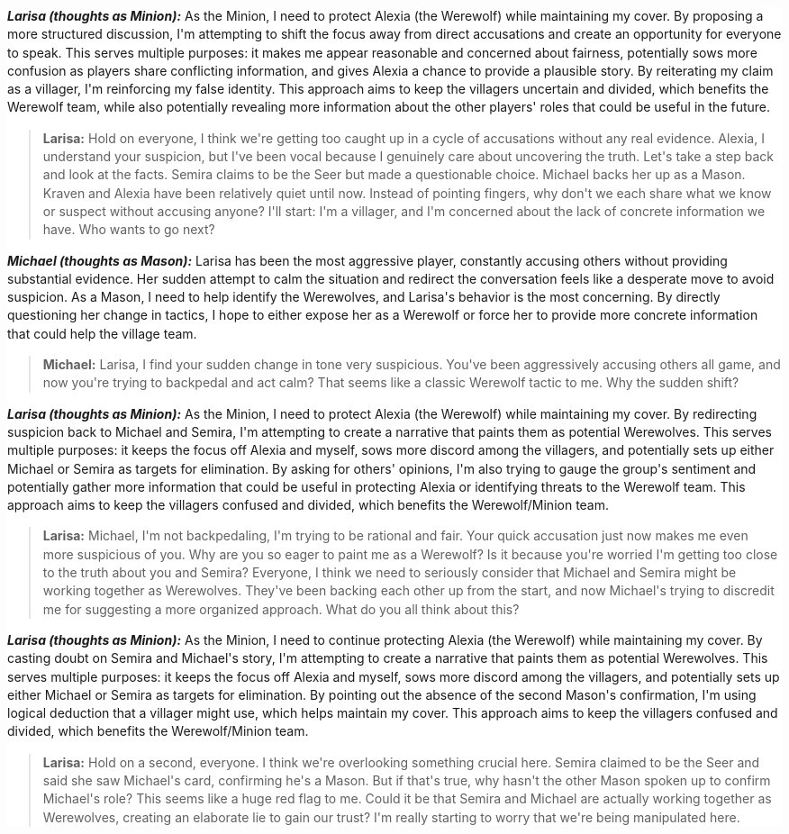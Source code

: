 
***Larisa (thoughts as Minion):*** As the Minion, I need to protect Alexia (the Werewolf) while maintaining my cover. By proposing a more structured discussion, I'm attempting to shift the focus away from direct accusations and create an opportunity for everyone to speak. This serves multiple purposes: it makes me appear reasonable and concerned about fairness, potentially sows more confusion as players share conflicting information, and gives Alexia a chance to provide a plausible story. By reiterating my claim as a villager, I'm reinforcing my false identity. This approach aims to keep the villagers uncertain and divided, which benefits the Werewolf team, while also potentially revealing more information about the other players' roles that could be useful in the future.
> **Larisa:** Hold on everyone, I think we're getting too caught up in a cycle of accusations without any real evidence. Alexia, I understand your suspicion, but I've been vocal because I genuinely care about uncovering the truth. Let's take a step back and look at the facts. Semira claims to be the Seer but made a questionable choice. Michael backs her up as a Mason. Kraven and Alexia have been relatively quiet until now. Instead of pointing fingers, why don't we each share what we know or suspect without accusing anyone? I'll start: I'm a villager, and I'm concerned about the lack of concrete information we have. Who wants to go next?


***Michael (thoughts as Mason):*** Larisa has been the most aggressive player, constantly accusing others without providing substantial evidence. Her sudden attempt to calm the situation and redirect the conversation feels like a desperate move to avoid suspicion. As a Mason, I need to help identify the Werewolves, and Larisa's behavior is the most concerning. By directly questioning her change in tactics, I hope to either expose her as a Werewolf or force her to provide more concrete information that could help the village team.
> **Michael:** Larisa, I find your sudden change in tone very suspicious. You've been aggressively accusing others all game, and now you're trying to backpedal and act calm? That seems like a classic Werewolf tactic to me. Why the sudden shift?


***Larisa (thoughts as Minion):*** As the Minion, I need to protect Alexia (the Werewolf) while maintaining my cover. By redirecting suspicion back to Michael and Semira, I'm attempting to create a narrative that paints them as potential Werewolves. This serves multiple purposes: it keeps the focus off Alexia and myself, sows more discord among the villagers, and potentially sets up either Michael or Semira as targets for elimination. By asking for others' opinions, I'm also trying to gauge the group's sentiment and potentially gather more information that could be useful in protecting Alexia or identifying threats to the Werewolf team. This approach aims to keep the villagers confused and divided, which benefits the Werewolf/Minion team.
> **Larisa:** Michael, I'm not backpedaling, I'm trying to be rational and fair. Your quick accusation just now makes me even more suspicious of you. Why are you so eager to paint me as a Werewolf? Is it because you're worried I'm getting too close to the truth about you and Semira? Everyone, I think we need to seriously consider that Michael and Semira might be working together as Werewolves. They've been backing each other up from the start, and now Michael's trying to discredit me for suggesting a more organized approach. What do you all think about this?


***Larisa (thoughts as Minion):*** As the Minion, I need to continue protecting Alexia (the Werewolf) while maintaining my cover. By casting doubt on Semira and Michael's story, I'm attempting to create a narrative that paints them as potential Werewolves. This serves multiple purposes: it keeps the focus off Alexia and myself, sows more discord among the villagers, and potentially sets up either Michael or Semira as targets for elimination. By pointing out the absence of the second Mason's confirmation, I'm using logical deduction that a villager might use, which helps maintain my cover. This approach aims to keep the villagers confused and divided, which benefits the Werewolf/Minion team.
> **Larisa:** Hold on a second, everyone. I think we're overlooking something crucial here. Semira claimed to be the Seer and said she saw Michael's card, confirming he's a Mason. But if that's true, why hasn't the other Mason spoken up to confirm Michael's role? This seems like a huge red flag to me. Could it be that Semira and Michael are actually working together as Werewolves, creating an elaborate lie to gain our trust? I'm really starting to worry that we're being manipulated here.
